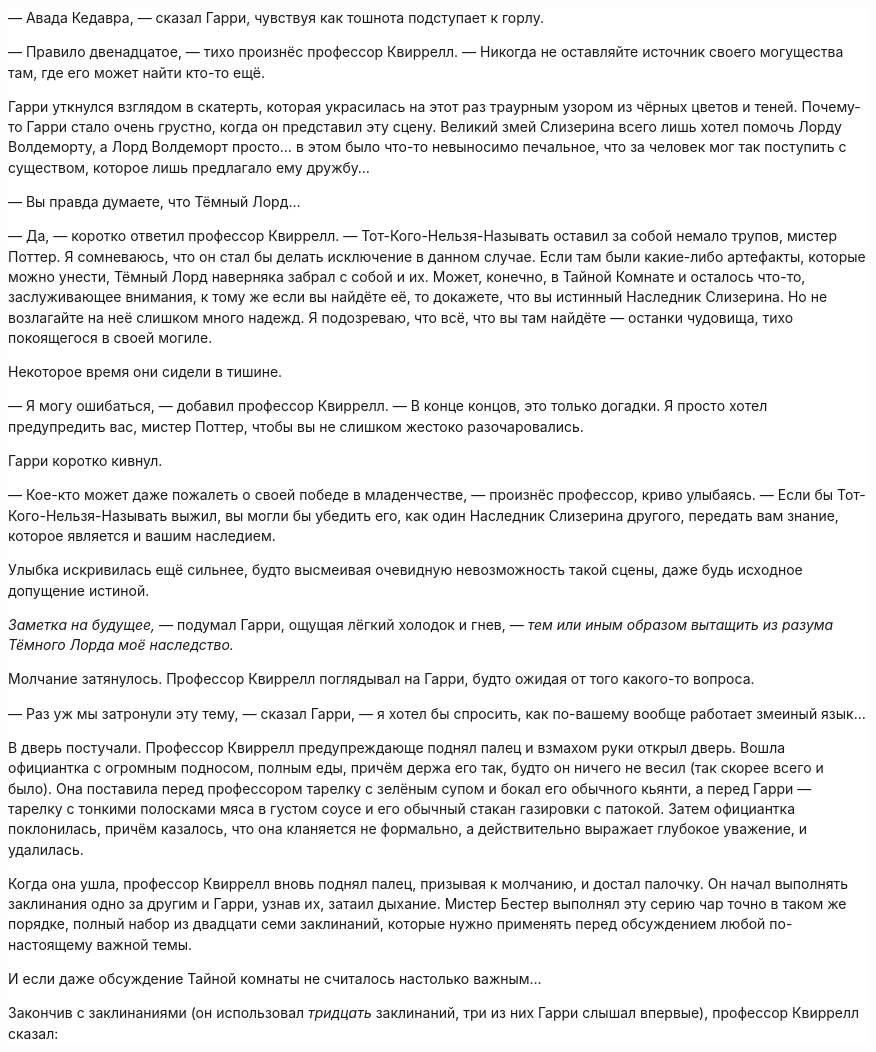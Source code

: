 — Авада Кедавра, — сказал Гарри, чувствуя как тошнота подступает к горлу.

— Правило двенадцатое, — тихо произнёс профессор Квиррелл. — Никогда не оставляйте источник своего могущества там, где его может найти кто-то ещё.

Гарри уткнулся взглядом в скатерть, которая украсилась на этот раз траурным узором из чёрных цветов и теней. Почему-то Гарри стало очень грустно, когда он представил эту сцену. Великий змей Слизерина всего лишь хотел помочь Лорду Волдеморту, а Лорд Волдеморт просто… в этом было что-то невыносимо печальное, что за человек мог так поступить с существом, которое лишь предлагало ему дружбу…

— Вы правда думаете, что Тёмный Лорд…

— Да, — коротко ответил профессор Квиррелл. — Тот-Кого-Нельзя-Называть оставил за собой немало трупов, мистер Поттер. Я сомневаюсь, что он стал бы делать исключение в данном случае. Если там были какие-либо артефакты, которые можно унести, Тёмный Лорд наверняка забрал с собой и их. Может, конечно, в Тайной Комнате и осталось что-то, заслуживающее внимания, к тому же если вы найдёте её, то докажете, что вы истинный Наследник Слизерина. Но не возлагайте на неё слишком много надежд. Я подозреваю, что всё, что вы там найдёте — останки чудовища, тихо покоящегося в своей могиле.

Некоторое время они сидели в тишине.

— Я могу ошибаться, — добавил профессор Квиррелл. — В конце концов, это только догадки. Я просто хотел предупредить вас, мистер Поттер, чтобы вы не слишком жестоко разочаровались.

Гарри коротко кивнул.

— Кое-кто может даже пожалеть о своей победе в младенчестве, — произнёс профессор, криво улыбаясь. — Если бы Тот-Кого-Нельзя-Называть выжил, вы могли бы убедить его, как один Наследник Слизерина другого, передать вам знание, которое является и вашим наследием.

Улыбка искривилась ещё сильнее, будто высмеивая очевидную невозможность такой сцены, даже будь исходное допущение истиной.

*Заметка на будущее, —* подумал Гарри, ощущая лёгкий холодок и гнев, — *тем или иным образом вытащить из разума Тёмного Лорда моё наследство.*

Молчание затянулось. Профессор Квиррелл поглядывал на Гарри, будто ожидая от того какого-то вопроса.

— Раз уж мы затронули эту тему, — сказал Гарри, — я хотел бы спросить, как по-вашему вообще работает змеиный язык…

В дверь постучали. Профессор Квиррелл предупреждающе поднял палец и взмахом руки открыл дверь. Вошла официантка с огромным подносом, полным еды, причём держа его так, будто он ничего не весил (так скорее всего и было). Она поставила перед профессором тарелку с зелёным супом и бокал его обычного кьянти, а перед Гарри — тарелку с тонкими полосками мяса в густом соусе и его обычный стакан газировки с патокой. Затем официантка поклонилась, причём казалось, что она кланяется не формально, а действительно выражает глубокое уважение, и удалилась.

Когда она ушла, профессор Квиррелл вновь поднял палец, призывая к молчанию, и достал палочку. Он начал выполнять заклинания одно за другим и Гарри, узнав их, затаил дыхание. Мистер Бестер выполнял эту серию чар точно в таком же порядке, полный набор из двадцати семи заклинаний, которые нужно применять перед обсуждением любой по-настоящему важной темы.

И если даже обсуждение Тайной комнаты не считалось настолько важным…

Закончив с заклинаниями (он использовал *тридцать* заклинаний, три из них Гарри слышал впервые), профессор Квиррелл сказал:
